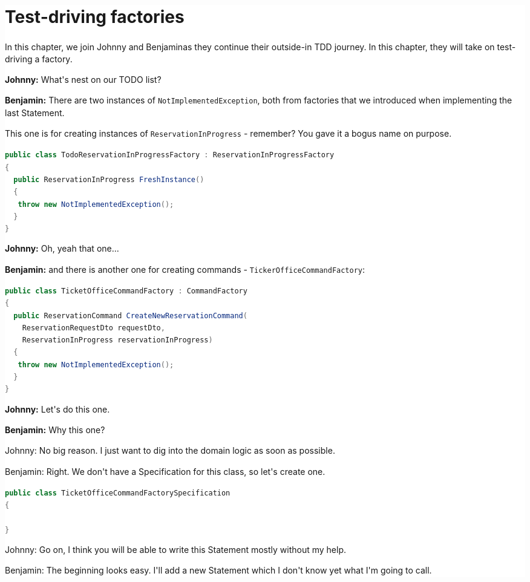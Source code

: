 # Test-driving factories

In this chapter, we join Johnny and Benjaminas they continue their outside-in TDD journey. In this chapter, they will take on test-driving a factory.

**Johnny:** What's nest on our TODO list?

**Benjamin:** There are two instances of `NotImplementedException`, both from factories that we introduced when implementing the last Statement.

This one is for creating instances of `ReservationInProgress` - remember? You gave it a bogus name on purpose.

```csharp
public class TodoReservationInProgressFactory : ReservationInProgressFactory
{
  public ReservationInProgress FreshInstance()
  {
   throw new NotImplementedException();
  }
}
```

**Johnny:** Oh, yeah that one...

**Benjamin:** and there is another one for creating commands - `TickerOfficeCommandFactory`:

```csharp
public class TicketOfficeCommandFactory : CommandFactory
{
  public ReservationCommand CreateNewReservationCommand(
    ReservationRequestDto requestDto,
    ReservationInProgress reservationInProgress)
  {
   throw new NotImplementedException();
  }
}
```

**Johnny:** Let's do this one.

**Benjamin:** Why this one?

Johnny: No big reason. I just want to dig into the domain logic as soon as possible.

Benjamin: Right. We don't have a Specification for this class, so let's create one.

```csharp
public class TicketOfficeCommandFactorySpecification
{

}
```

Johnny: Go on, I think you will be able to write this Statement mostly without my help.

Benjamin: The beginning looks easy. I'll add a new Statement which I don't know yet what I'm going to call.
